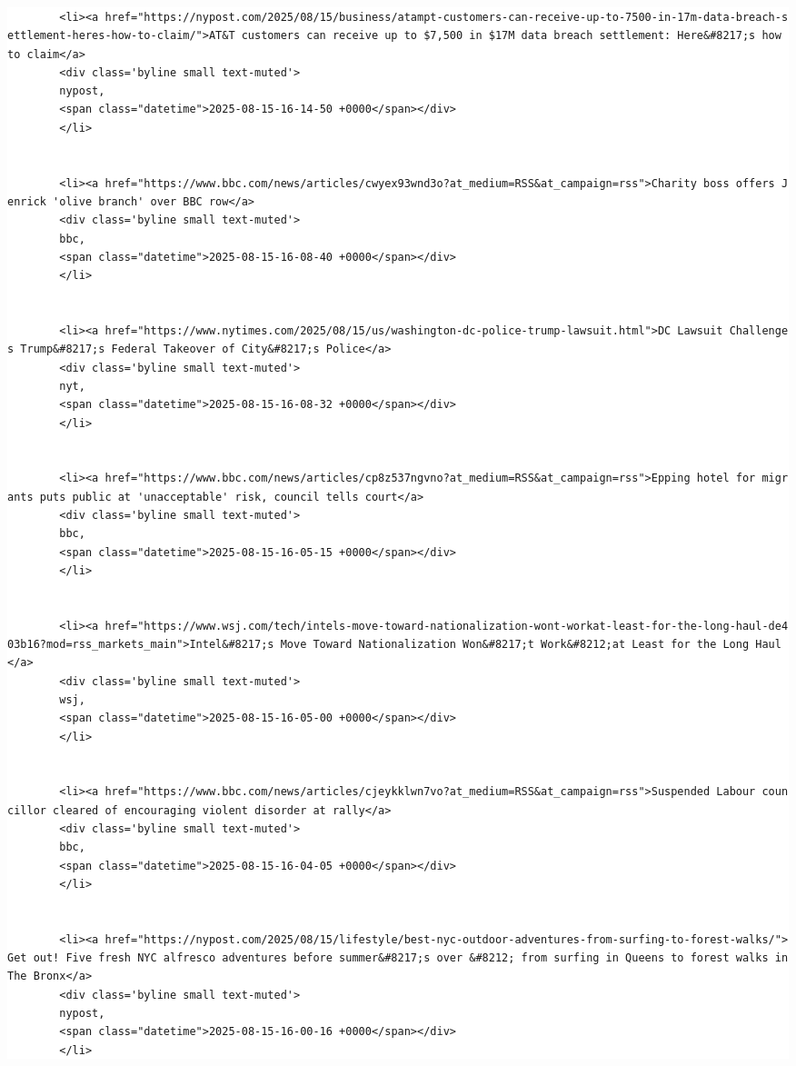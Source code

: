 
            <li><a href="https://nypost.com/2025/08/15/business/atampt-customers-can-receive-up-to-7500-in-17m-data-breach-settlement-heres-how-to-claim/">AT&T customers can receive up to $7,500 in $17M data breach settlement: Here&#8217;s how to claim</a>
            <div class='byline small text-muted'>
            nypost, 
            <span class="datetime">2025-08-15-16-14-50 +0000</span></div>
            </li>
        

            <li><a href="https://www.bbc.com/news/articles/cwyex93wnd3o?at_medium=RSS&at_campaign=rss">Charity boss offers Jenrick 'olive branch' over BBC row</a>
            <div class='byline small text-muted'>
            bbc, 
            <span class="datetime">2025-08-15-16-08-40 +0000</span></div>
            </li>
        

            <li><a href="https://www.nytimes.com/2025/08/15/us/washington-dc-police-trump-lawsuit.html">DC Lawsuit Challenges Trump&#8217;s Federal Takeover of City&#8217;s Police</a>
            <div class='byline small text-muted'>
            nyt, 
            <span class="datetime">2025-08-15-16-08-32 +0000</span></div>
            </li>
        

            <li><a href="https://www.bbc.com/news/articles/cp8z537ngvno?at_medium=RSS&at_campaign=rss">Epping hotel for migrants puts public at 'unacceptable' risk, council tells court</a>
            <div class='byline small text-muted'>
            bbc, 
            <span class="datetime">2025-08-15-16-05-15 +0000</span></div>
            </li>
        

            <li><a href="https://www.wsj.com/tech/intels-move-toward-nationalization-wont-workat-least-for-the-long-haul-de403b16?mod=rss_markets_main">Intel&#8217;s Move Toward Nationalization Won&#8217;t Work&#8212;at Least for the Long Haul</a>
            <div class='byline small text-muted'>
            wsj, 
            <span class="datetime">2025-08-15-16-05-00 +0000</span></div>
            </li>
        

            <li><a href="https://www.bbc.com/news/articles/cjeykklwn7vo?at_medium=RSS&at_campaign=rss">Suspended Labour councillor cleared of encouraging violent disorder at rally</a>
            <div class='byline small text-muted'>
            bbc, 
            <span class="datetime">2025-08-15-16-04-05 +0000</span></div>
            </li>
        

            <li><a href="https://nypost.com/2025/08/15/lifestyle/best-nyc-outdoor-adventures-from-surfing-to-forest-walks/">Get out! Five fresh NYC alfresco adventures before summer&#8217;s over &#8212; from surfing in Queens to forest walks in The Bronx</a>
            <div class='byline small text-muted'>
            nypost, 
            <span class="datetime">2025-08-15-16-00-16 +0000</span></div>
            </li>
        